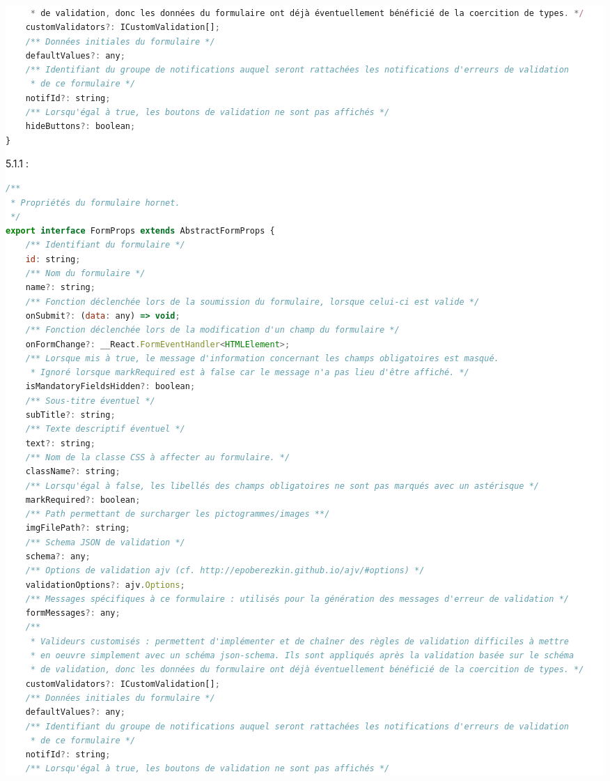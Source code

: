 ```JavaScript
     * de validation, donc les données du formulaire ont déjà éventuellement bénéficié de la coercition de types. */
    customValidators?: ICustomValidation[];
    /** Données initiales du formulaire */
    defaultValues?: any;
    /** Identifiant du groupe de notifications auquel seront rattachées les notifications d'erreurs de validation
     * de ce formulaire */
    notifId?: string;
    /** Lorsqu'égal à true, les boutons de validation ne sont pas affichés */
    hideButtons?: boolean;
}
```

5.1.1 :
```JavaScript
/**
 * Propriétés du formulaire hornet.
 */
export interface FormProps extends AbstractFormProps {
    /** Identifiant du formulaire */
    id: string;
    /** Nom du formulaire */
    name?: string;
    /** Fonction déclenchée lors de la soumission du formulaire, lorsque celui-ci est valide */
    onSubmit?: (data: any) => void;
    /** Fonction déclenchée lors de la modification d'un champ du formulaire */
    onFormChange?: __React.FormEventHandler<HTMLElement>;
    /** Lorsque mis à true, le message d'information concernant les champs obligatoires est masqué.
     * Ignoré lorsque markRequired est à false car le message n'a pas lieu d'être affiché. */
    isMandatoryFieldsHidden?: boolean;
    /** Sous-titre éventuel */
    subTitle?: string;
    /** Texte descriptif éventuel */
    text?: string;
    /** Nom de la classe CSS à affecter au formulaire. */
    className?: string;
    /** Lorsqu'égal à false, les libellés des champs obligatoires ne sont pas marqués avec un astérisque */
    markRequired?: boolean;
    /** Path permettant de surcharger les pictogrammes/images **/
    imgFilePath?: string;
    /** Schema JSON de validation */
    schema?: any;
    /** Options de validation ajv (cf. http://epoberezkin.github.io/ajv/#options) */
    validationOptions?: ajv.Options;
    /** Messages spécifiques à ce formulaire : utilisés pour la génération des messages d'erreur de validation */
    formMessages?: any;
    /**
     * Valideurs customisés : permettent d'implémenter et de chaîner des règles de validation difficiles à mettre
     * en oeuvre simplement avec un schéma json-schema. Ils sont appliqués après la validation basée sur le schéma
     * de validation, donc les données du formulaire ont déjà éventuellement bénéficié de la coercition de types. */
    customValidators?: ICustomValidation[];
    /** Données initiales du formulaire */
    defaultValues?: any;
    /** Identifiant du groupe de notifications auquel seront rattachées les notifications d'erreurs de validation
     * de ce formulaire */
    notifId?: string;
    /** Lorsqu'égal à true, les boutons de validation ne sont pas affichés */
```